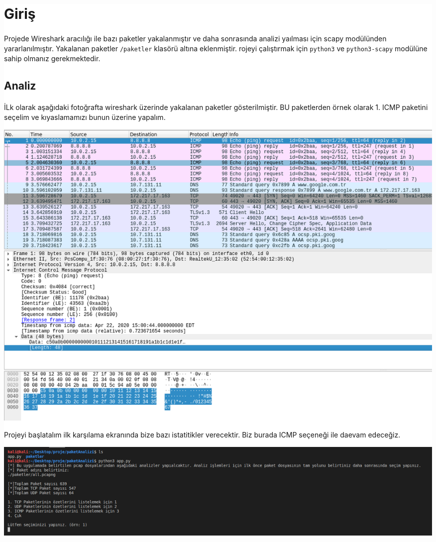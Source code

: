 # Giriş

Projede Wireshark aracılığı ile bazı paketler yakalanmıştır ve daha sonrasında analizi yaılması için scapy modülünden yararlanılmıştır. Yakalanan paketler `/paketler` klasörü altına eklenmiştir. rojeyi çalıştırmak için `python3` ve `python3-scapy` modülüne sahip olmanız gerekmektedir.  

## Analiz

İLk olarak aşağıdaki fotoğrafta wireshark üzerinde yakalanan paketler gösterilmiştir. BU paketlerden örnek olarak 1. ICMP paketini seçelim ve kıyaslamamızı bunun üzerine yapalım.

<img src="https://raw.githubusercontent.com/berenkg/python_gorev/master/paketAnalizi/img/foto2.PNG" style="width:100%;">

Projeyi başlatalım ilk karşılama ekranında bize bazı istatitikler verecektir. Biz burada ICMP seçeneği ile daevam edeceğiz.

<img src="https://raw.githubusercontent.com/berenkg/python_gorev/master/paketAnalizi/img/foto3.PNG" style="width:100%;">
